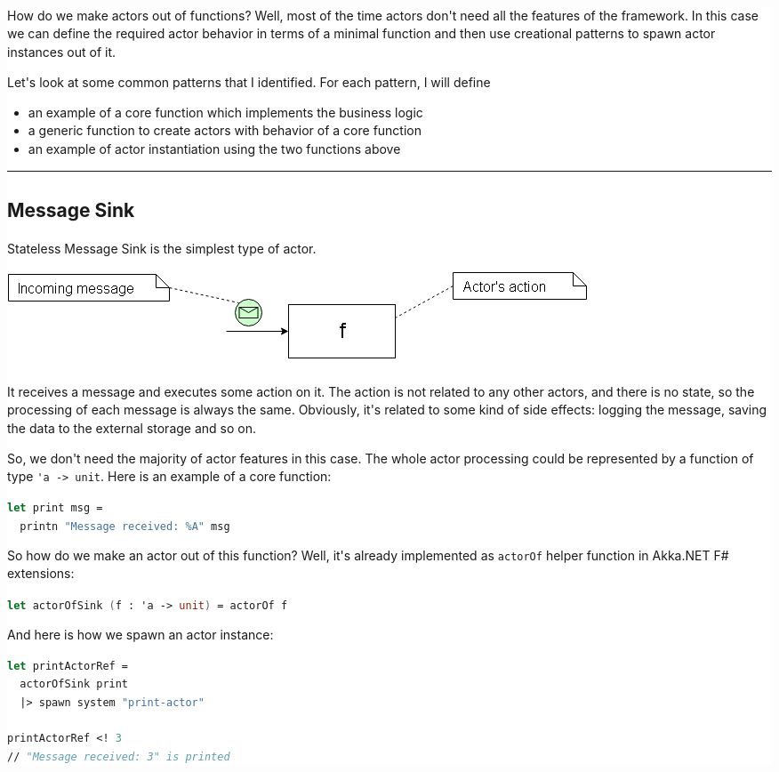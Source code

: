 How do we make actors out of functions? Well, most of the time actors don't
need all the features of the framework. In this case we can define the required actor
behavior in terms of a minimal function and then use creational patterns to
spawn actor instances out of it.

Let's look at some common patterns that I identified. For each pattern, I will
define

- an example of a core function which implements the business logic
- a generic function to create actors with behavior of a core function
- an example of actor instantiation using the two functions above

---

<a name="MessageSink"></a>
Message Sink
------------

Stateless Message Sink is the simplest type of actor.

![Message Sink actor](messagesink.png)

It receives a message and executes some action on it. The action is not related
to any other actors, and there is no state, so the processing of each message
is always the same. Obviously, it's related to some kind of side effects:
logging the message, saving the data to the external storage and so on.

So, we don't need the majority of actor features in this case. The whole actor
processing could be represented by a function of type `'a -> unit`. Here
is an example of a core function:

``` fsharp
let print msg =
  printn "Message received: %A" msg
```

So how do we make an actor out of this function? Well, it's already implemented
as `actorOf` helper function in Akka.NET F# extensions:

``` fsharp
let actorOfSink (f : 'a -> unit) = actorOf f
```

And here is how we spawn an actor instance:

``` fsharp
let printActorRef =
  actorOfSink print
  |> spawn system "print-actor"

printActorRef <! 3
// "Message received: 3" is printed
```
